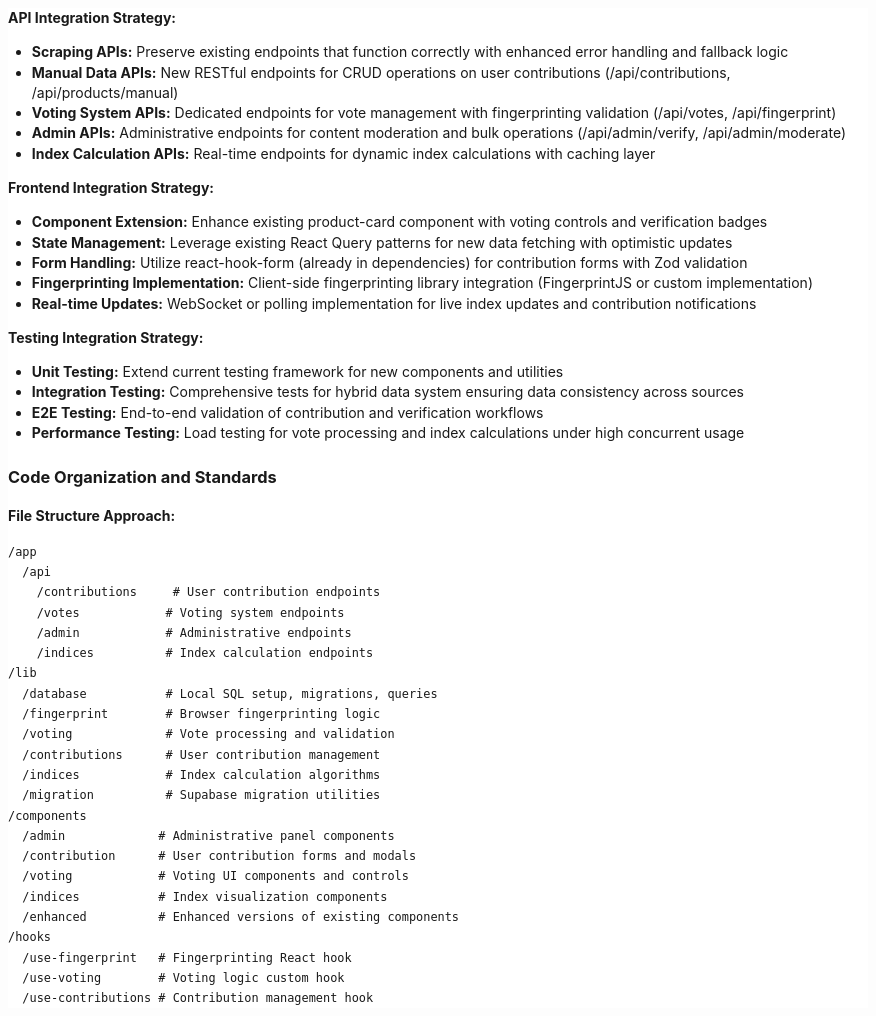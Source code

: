 **API Integration Strategy:**
- **Scraping APIs:** Preserve existing endpoints that function correctly with enhanced error handling and fallback logic
- **Manual Data APIs:** New RESTful endpoints for CRUD operations on user contributions (/api/contributions, /api/products/manual)
- **Voting System APIs:** Dedicated endpoints for vote management with fingerprinting validation (/api/votes, /api/fingerprint)
- **Admin APIs:** Administrative endpoints for content moderation and bulk operations (/api/admin/verify, /api/admin/moderate)
- **Index Calculation APIs:** Real-time endpoints for dynamic index calculations with caching layer

**Frontend Integration Strategy:**
- **Component Extension:** Enhance existing product-card component with voting controls and verification badges
- **State Management:** Leverage existing React Query patterns for new data fetching with optimistic updates
- **Form Handling:** Utilize react-hook-form (already in dependencies) for contribution forms with Zod validation
- **Fingerprinting Implementation:** Client-side fingerprinting library integration (FingerprintJS or custom implementation)
- **Real-time Updates:** WebSocket or polling implementation for live index updates and contribution notifications

**Testing Integration Strategy:**
- **Unit Testing:** Extend current testing framework for new components and utilities
- **Integration Testing:** Comprehensive tests for hybrid data system ensuring data consistency across sources
- **E2E Testing:** End-to-end validation of contribution and verification workflows
- **Performance Testing:** Load testing for vote processing and index calculations under high concurrent usage

### Code Organization and Standards

**File Structure Approach:**
```
/app
  /api
    /contributions     # User contribution endpoints
    /votes            # Voting system endpoints
    /admin            # Administrative endpoints
    /indices          # Index calculation endpoints
/lib
  /database           # Local SQL setup, migrations, queries
  /fingerprint        # Browser fingerprinting logic
  /voting             # Vote processing and validation
  /contributions      # User contribution management
  /indices            # Index calculation algorithms
  /migration          # Supabase migration utilities
/components
  /admin             # Administrative panel components
  /contribution      # User contribution forms and modals
  /voting            # Voting UI components and controls
  /indices           # Index visualization components
  /enhanced          # Enhanced versions of existing components
/hooks
  /use-fingerprint   # Fingerprinting React hook
  /use-voting        # Voting logic custom hook
  /use-contributions # Contribution management hook
```
